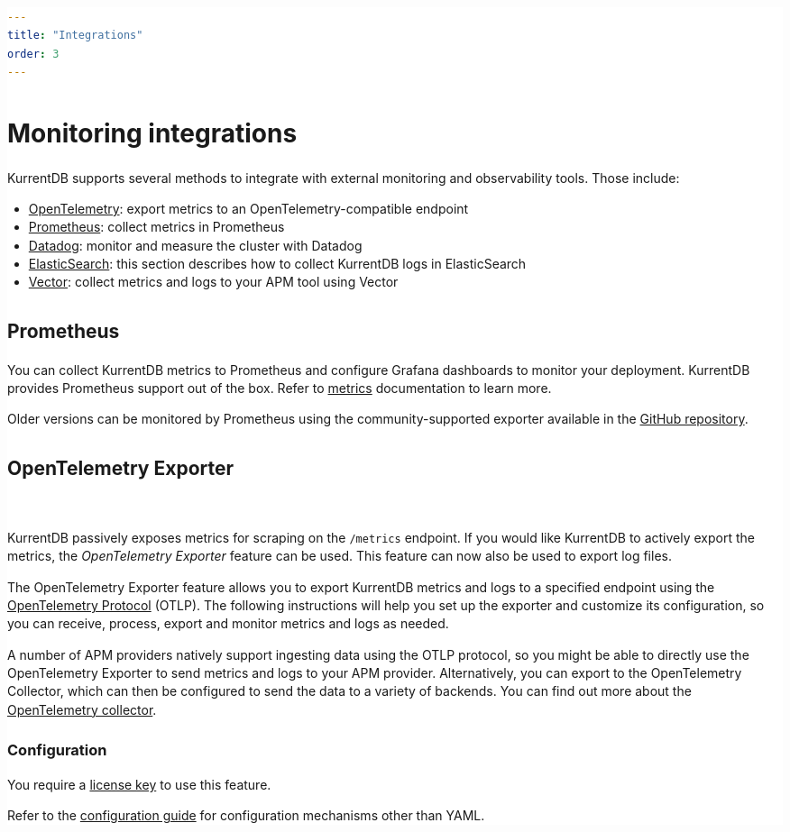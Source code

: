 ```yaml
---
title: "Integrations"
order: 3
---
```


# Monitoring integrations

KurrentDB supports several methods to integrate with external monitoring and observability tools. Those include:

- [OpenTelemetry](#opentelemetry-exporter): export metrics to an OpenTelemetry-compatible endpoint
- [Prometheus](#prometheus): collect metrics in Prometheus
- [Datadog](#datadog): monitor and measure the cluster with Datadog
- [ElasticSearch](#elasticsearch): this section describes how to collect KurrentDB logs in ElasticSearch
- [Vector](#vector): collect metrics and logs to your APM tool using Vector

## Prometheus

You can collect KurrentDB metrics to Prometheus and configure Grafana dashboards to monitor your deployment.
KurrentDB provides Prometheus support out of the box. Refer to [metrics](metrics.md) documentation to learn more.

Older versions can be monitored by Prometheus using the community-supported exporter available in the [GitHub repository](https://github.com/marcinbudny/eventstore_exporter).

## OpenTelemetry Exporter

<wbr><Badge type="info" vertical="middle" text="License Required"/>

KurrentDB passively exposes metrics for scraping on the `/metrics` endpoint. If you would like KurrentDB to actively export the metrics, the _OpenTelemetry Exporter_ feature can be used. This feature can now also be used to export log files.

The OpenTelemetry Exporter feature allows you to export KurrentDB metrics and logs to a specified endpoint using the [OpenTelemetry Protocol](https://opentelemetry.io/docs/specs/otel/protocol/) (OTLP). The following instructions will help you set up the exporter and customize its configuration, so you can receive, process, export and monitor metrics and logs as needed.

A number of APM providers natively support ingesting data using the OTLP protocol, so you might be able to directly use the OpenTelemetry Exporter to send metrics and logs to your APM provider. Alternatively, you can export to the OpenTelemetry Collector, which can then be configured to send the data to a variety of backends. You can find out more about the [OpenTelemetry collector](https://opentelemetry.io/docs/collector/).

### Configuration

You require a [license key](../quick-start/installation.md#license-keys) to use this feature.

Refer to the [configuration guide](../configuration/README.md) for configuration mechanisms other than YAML.
